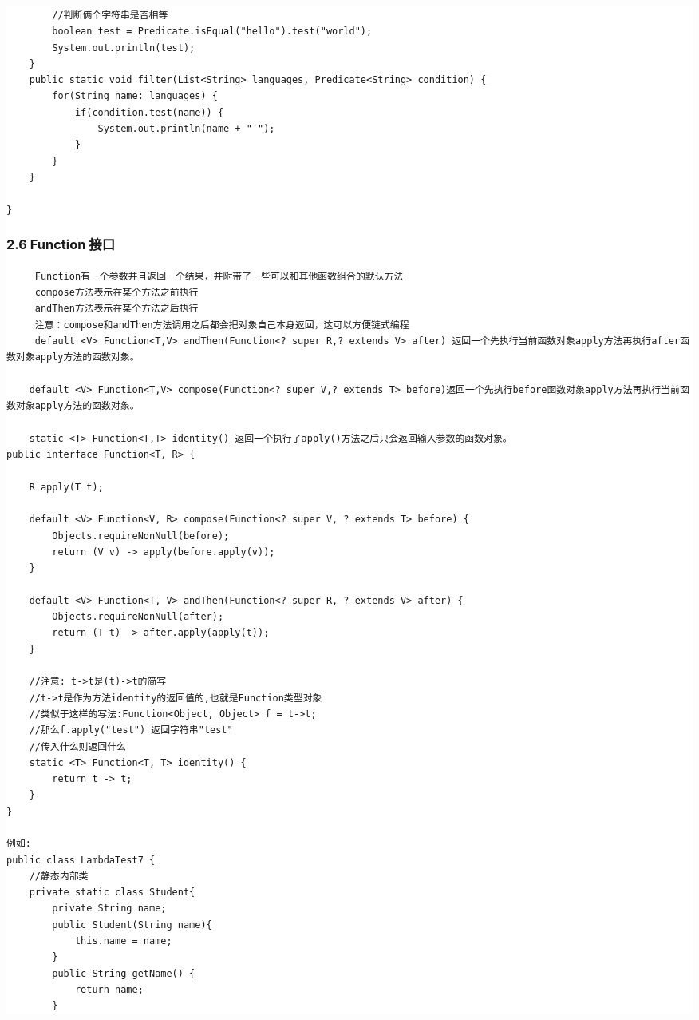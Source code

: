             //判断俩个字符串是否相等  
            boolean test = Predicate.isEqual("hello").test("world");  
            System.out.println(test);  
        }  
        public static void filter(List<String> languages, Predicate<String> condition) {    
            for(String name: languages) {    
                if(condition.test(name)) {    
                    System.out.println(name + " ");    
                }    
            }    
        }    
          
    }  
      
### 2.6 Function 接口  ###
         Function有一个参数并且返回一个结果，并附带了一些可以和其他函数组合的默认方法  
         compose方法表示在某个方法之前执行  
         andThen方法表示在某个方法之后执行  
         注意：compose和andThen方法调用之后都会把对象自己本身返回，这可以方便链式编程  
         default <V> Function<T,V> andThen(Function<? super R,? extends V> after) 返回一个先执行当前函数对象apply方法再执行after函数对象apply方法的函数对象。  
  
        default <V> Function<T,V> compose(Function<? super V,? extends T> before)返回一个先执行before函数对象apply方法再执行当前函数对象apply方法的函数对象。  
  
        static <T> Function<T,T> identity() 返回一个执行了apply()方法之后只会返回输入参数的函数对象。  
    public interface Function<T, R> {  
  
        R apply(T t);  
  
        default <V> Function<V, R> compose(Function<? super V, ? extends T> before) {  
            Objects.requireNonNull(before);  
            return (V v) -> apply(before.apply(v));  
        }  
  
        default <V> Function<T, V> andThen(Function<? super R, ? extends V> after) {  
            Objects.requireNonNull(after);  
            return (T t) -> after.apply(apply(t));  
        }  
          
        //注意: t->t是(t)->t的简写  
        //t->t是作为方法identity的返回值的,也就是Function类型对象  
        //类似于这样的写法:Function<Object, Object> f = t->t;  
        //那么f.apply("test") 返回字符串"test"  
        //传入什么则返回什么  
        static <T> Function<T, T> identity() {  
            return t -> t;  
        }  
    }  
  
    例如:  
    public class LambdaTest7 {  
        //静态内部类  
        private static class Student{  
            private String name;  
            public Student(String name){  
                this.name = name;  
            }  
            public String getName() {  
                return name;  
            }  
              